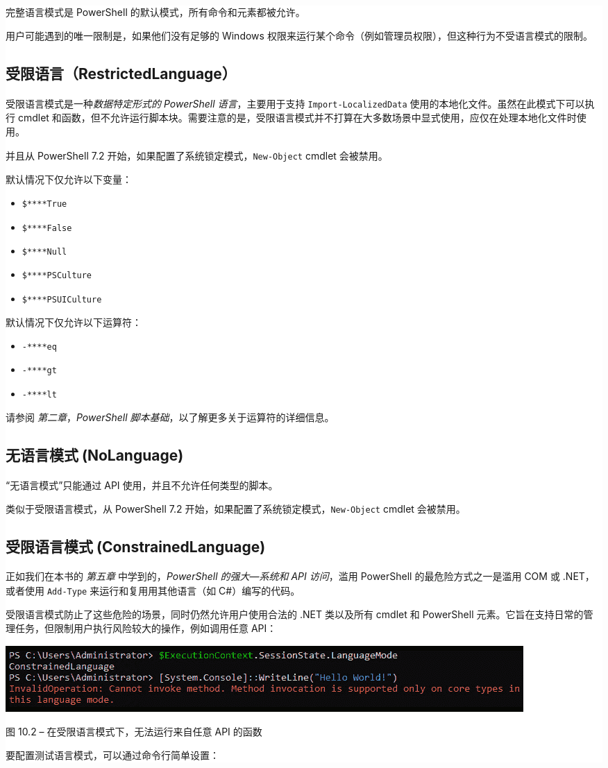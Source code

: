 完整语言模式是 PowerShell 的默认模式，所有命令和元素都被允许。

用户可能遇到的唯一限制是，如果他们没有足够的 Windows 权限来运行某个命令（例如管理员权限），但这种行为不受语言模式的限制。

## 受限语言（RestrictedLanguage）

受限语言模式是一种*数据特定形式的 PowerShell 语言*，主要用于支持 `Import-LocalizedData` 使用的本地化文件。虽然在此模式下可以执行 cmdlet 和函数，但不允许运行脚本块。需要注意的是，受限语言模式并不打算在大多数场景中显式使用，应仅在处理本地化文件时使用。

并且从 PowerShell 7.2 开始，如果配置了系统锁定模式，`New-Object` cmdlet 会被禁用。

默认情况下仅允许以下变量：

+   `$****True`

+   `$****False`

+   `$****Null`

+   `$****PSCulture`

+   `$****PSUICulture`

默认情况下仅允许以下运算符：

+   `-****eq`

+   `-****gt`

+   `-****lt`

请参阅 *第二章*，*PowerShell 脚本基础*，以了解更多关于运算符的详细信息。

## 无语言模式 (NoLanguage)

“无语言模式”只能通过 API 使用，并且不允许任何类型的脚本。

类似于受限语言模式，从 PowerShell 7.2 开始，如果配置了系统锁定模式，`New-Object` cmdlet 会被禁用。

## 受限语言模式 (ConstrainedLanguage)

正如我们在本书的 *第五章* 中学到的，*PowerShell 的强大—系统和 API 访问*，滥用 PowerShell 的最危险方式之一是滥用 COM 或 .NET，或者使用 `Add-Type` 来运行和复用用其他语言（如 C#）编写的代码。

受限语言模式防止了这些危险的场景，同时仍然允许用户使用合法的 .NET 类以及所有 cmdlet 和 PowerShell 元素。它旨在支持日常的管理任务，但限制用户执行风险较大的操作，例如调用任意 API：

![图 10.2 – 在受限语言模式下，无法运行来自任意 API 的函数](img/B16679_10_002.jpg)

图 10.2 – 在受限语言模式下，无法运行来自任意 API 的函数

要配置测试语言模式，可以通过命令行简单设置：
